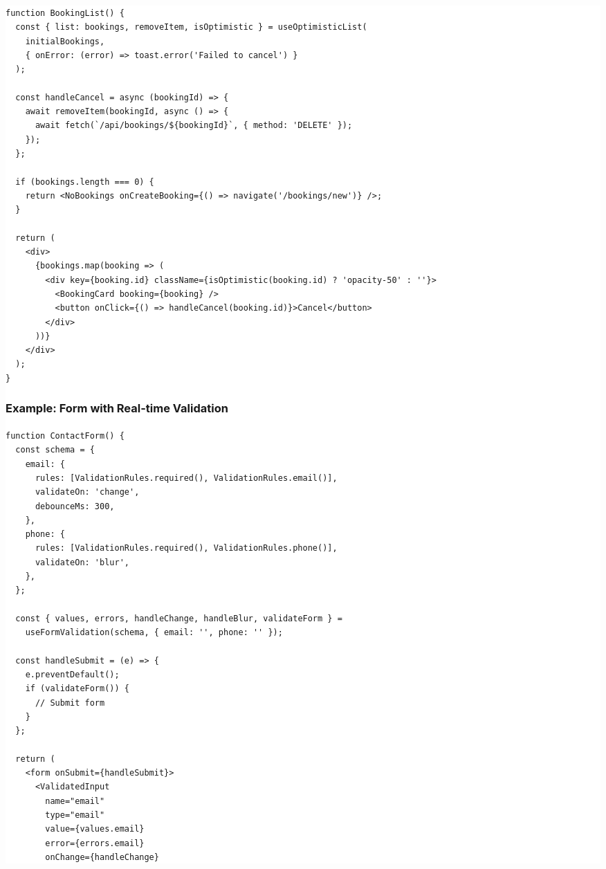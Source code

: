 ```tsx
function BookingList() {
  const { list: bookings, removeItem, isOptimistic } = useOptimisticList(
    initialBookings,
    { onError: (error) => toast.error('Failed to cancel') }
  );

  const handleCancel = async (bookingId) => {
    await removeItem(bookingId, async () => {
      await fetch(`/api/bookings/${bookingId}`, { method: 'DELETE' });
    });
  };

  if (bookings.length === 0) {
    return <NoBookings onCreateBooking={() => navigate('/bookings/new')} />;
  }

  return (
    <div>
      {bookings.map(booking => (
        <div key={booking.id} className={isOptimistic(booking.id) ? 'opacity-50' : ''}>
          <BookingCard booking={booking} />
          <button onClick={() => handleCancel(booking.id)}>Cancel</button>
        </div>
      ))}
    </div>
  );
}
```

### Example: Form with Real-time Validation

```tsx
function ContactForm() {
  const schema = {
    email: {
      rules: [ValidationRules.required(), ValidationRules.email()],
      validateOn: 'change',
      debounceMs: 300,
    },
    phone: {
      rules: [ValidationRules.required(), ValidationRules.phone()],
      validateOn: 'blur',
    },
  };

  const { values, errors, handleChange, handleBlur, validateForm } =
    useFormValidation(schema, { email: '', phone: '' });

  const handleSubmit = (e) => {
    e.preventDefault();
    if (validateForm()) {
      // Submit form
    }
  };

  return (
    <form onSubmit={handleSubmit}>
      <ValidatedInput
        name="email"
        type="email"
        value={values.email}
        error={errors.email}
        onChange={handleChange}
```